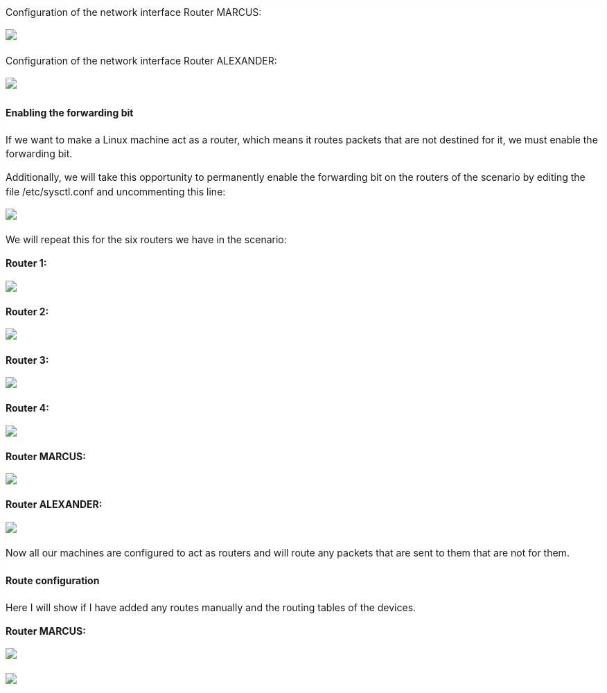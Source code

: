 Configuration of the network interface Router MARCUS:

![](/redes/underworld_evolution/img/Aspose.Words.04ad4cb2-a1f8-43f3-8027-b24afbf6f8f8.008.png)

Configuration of the network interface Router ALEXANDER:

![](/redes/underworld_evolution/img/Aspose.Words.04ad4cb2-a1f8-43f3-8027-b24afbf6f8f8.009.png)

#### Enabling the forwarding bit

If we want to make a Linux machine act as a router, which means it routes packets that are not destined for it, we must enable the forwarding bit.

Additionally, we will take this opportunity to permanently enable the forwarding bit on the routers of the scenario by editing the file /etc/sysctl.conf and uncommenting this line:

![](/redes/underworld_evolution/img/Aspose.Words.04ad4cb2-a1f8-43f3-8027-b24afbf6f8f8.010.png)

We will repeat this for the six routers we have in the scenario:

**Router 1:**

![](/redes/underworld_evolution/img/Aspose.Words.04ad4cb2-a1f8-43f3-8027-b24afbf6f8f8.011.png)

**Router 2:**

![](/redes/underworld_evolution/img/Aspose.Words.04ad4cb2-a1f8-43f3-8027-b24afbf6f8f8.012.png)

**Router 3:**

![](/redes/underworld_evolution/img/Aspose.Words.04ad4cb2-a1f8-43f3-8027-b24afbf6f8f8.013.png)

**Router 4:**

![](/redes/underworld_evolution/img/Aspose.Words.04ad4cb2-a1f8-43f3-8027-b24afbf6f8f8.014.png)

**Router MARCUS:**

![](/redes/underworld_evolution/img/Aspose.Words.04ad4cb2-a1f8-43f3-8027-b24afbf6f8f8.015.png)

**Router ALEXANDER:**

![](/redes/underworld_evolution/img/Aspose.Words.04ad4cb2-a1f8-43f3-8027-b24afbf6f8f8.016.png)

Now all our machines are configured to act as routers and will route any packets that are sent to them that are not for them.

#### Route configuration

Here I will show if I have added any routes manually and the routing tables of the devices.

**Router MARCUS:**

![](/redes/underworld_evolution/img/Aspose.Words.04ad4cb2-a1f8-43f3-8027-b24afbf6f8f8.017.png)

![](/redes/underworld_evolution/img/Aspose.Words.04ad4cb2-a1f8-43f3-8027-b24afbf6f8f8.018.png)
